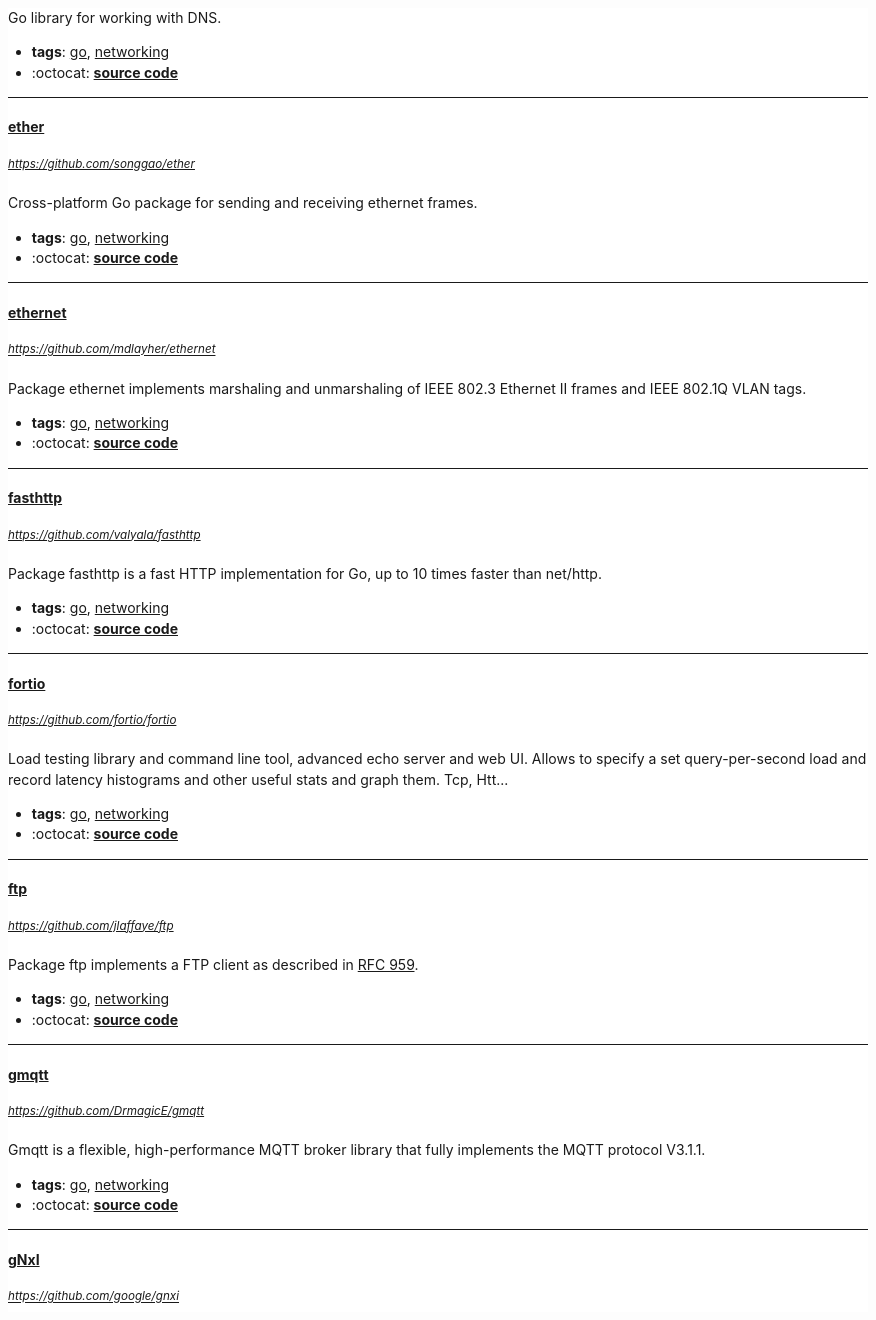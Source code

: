 Go library for working with DNS.
* **tags**: [go](../tagged/go.md), [networking](../tagged/networking.md)
* :octocat: **[source code](https://github.com/miekg/dns)**
---
#### [ether](https://github.com/songgao/ether)
_<sup>https://github.com/songgao/ether</sup>_

Cross-platform Go package for sending and receiving ethernet frames.
* **tags**: [go](../tagged/go.md), [networking](../tagged/networking.md)
* :octocat: **[source code](https://github.com/songgao/ether)**
---
#### [ethernet](https://github.com/mdlayher/ethernet)
_<sup>https://github.com/mdlayher/ethernet</sup>_

Package ethernet implements marshaling and unmarshaling of IEEE 802.3 Ethernet II frames and IEEE 802.1Q VLAN tags.
* **tags**: [go](../tagged/go.md), [networking](../tagged/networking.md)
* :octocat: **[source code](https://github.com/mdlayher/ethernet)**
---
#### [fasthttp](https://github.com/valyala/fasthttp)
_<sup>https://github.com/valyala/fasthttp</sup>_

Package fasthttp is a fast HTTP implementation for Go, up to 10 times faster than net/http.
* **tags**: [go](../tagged/go.md), [networking](../tagged/networking.md)
* :octocat: **[source code](https://github.com/valyala/fasthttp)**
---
#### [fortio](https://github.com/fortio/fortio)
_<sup>https://github.com/fortio/fortio</sup>_

Load testing library and command line tool, advanced echo server and web UI. Allows to specify a set query-per-second load and record latency histograms and other useful stats and graph them. Tcp, Htt...
* **tags**: [go](../tagged/go.md), [networking](../tagged/networking.md)
* :octocat: **[source code](https://github.com/fortio/fortio)**
---
#### [ftp](https://github.com/jlaffaye/ftp)
_<sup>https://github.com/jlaffaye/ftp</sup>_

Package ftp implements a FTP client as described in [RFC 959](http://tools.ietf.org/html/rfc959).
* **tags**: [go](../tagged/go.md), [networking](../tagged/networking.md)
* :octocat: **[source code](https://github.com/jlaffaye/ftp)**
---
#### [gmqtt](https://github.com/DrmagicE/gmqtt)
_<sup>https://github.com/DrmagicE/gmqtt</sup>_

Gmqtt is a flexible, high-performance MQTT broker library that fully implements the MQTT protocol V3.1.1.
* **tags**: [go](../tagged/go.md), [networking](../tagged/networking.md)
* :octocat: **[source code](https://github.com/DrmagicE/gmqtt)**
---
#### [gNxI](https://github.com/google/gnxi)
_<sup>https://github.com/google/gnxi</sup>_
